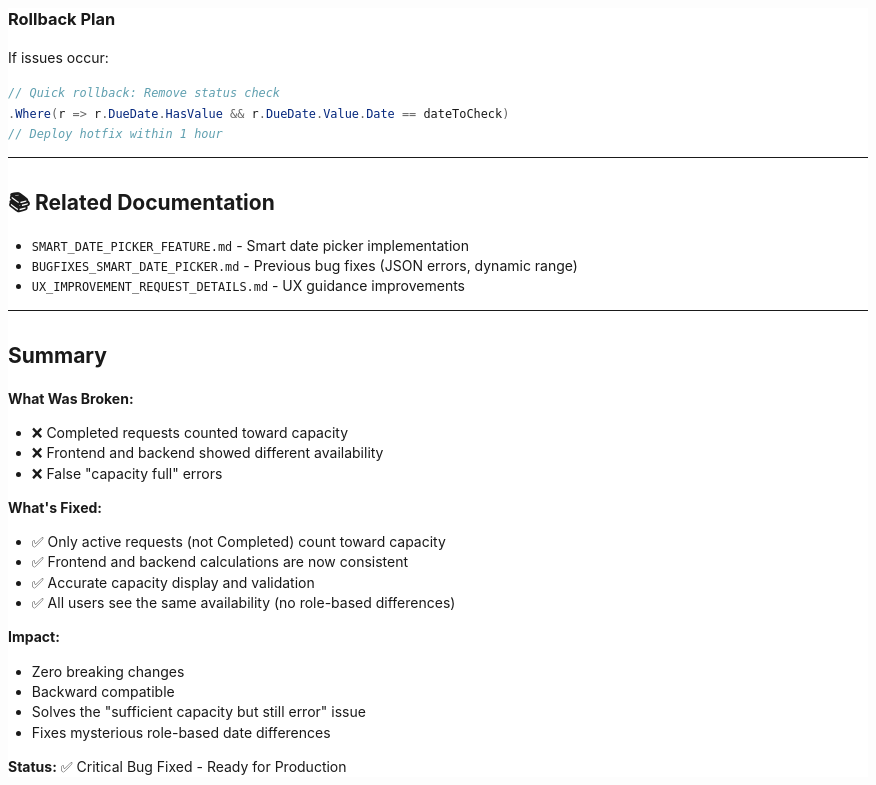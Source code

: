 ### **Rollback Plan**
If issues occur:
```csharp
// Quick rollback: Remove status check
.Where(r => r.DueDate.HasValue && r.DueDate.Value.Date == dateToCheck)
// Deploy hotfix within 1 hour
```

---

## 📚 **Related Documentation**

- `SMART_DATE_PICKER_FEATURE.md` - Smart date picker implementation
- `BUGFIXES_SMART_DATE_PICKER.md` - Previous bug fixes (JSON errors, dynamic range)
- `UX_IMPROVEMENT_REQUEST_DETAILS.md` - UX guidance improvements

---

## Summary

**What Was Broken:**
- ❌ Completed requests counted toward capacity
- ❌ Frontend and backend showed different availability
- ❌ False "capacity full" errors

**What's Fixed:**
- ✅ Only active requests (not Completed) count toward capacity
- ✅ Frontend and backend calculations are now consistent
- ✅ Accurate capacity display and validation
- ✅ All users see the same availability (no role-based differences)

**Impact:**
- Zero breaking changes
- Backward compatible
- Solves the "sufficient capacity but still error" issue
- Fixes mysterious role-based date differences

**Status:** ✅ Critical Bug Fixed - Ready for Production

